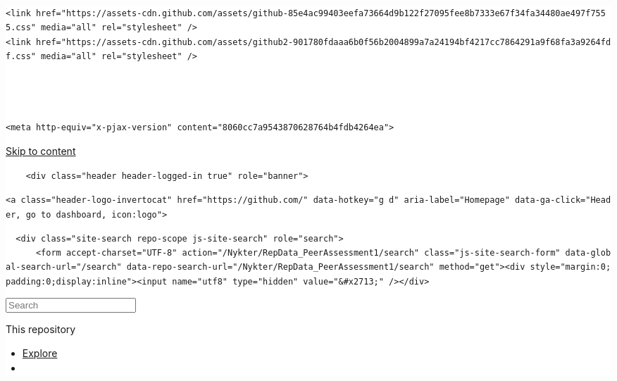     <link href="https://assets-cdn.github.com/assets/github-85e4ac99403eefa73664d9b122f27095fee8b7333e67f34fa34480ae497f7555.css" media="all" rel="stylesheet" />
    <link href="https://assets-cdn.github.com/assets/github2-901780fdaaa6b0f56b2004899a7a24194bf4217cc7864291a9f68fa3a9264fdf.css" media="all" rel="stylesheet" />
    
    


    <meta http-equiv="x-pjax-version" content="8060cc7a9543870628764b4fdb4264ea">

      
  <meta name="description" content="RepData_PeerAssessment1 - Peer Assessment 1 for Reproducible Research">
  <meta name="go-import" content="github.com/Nykter/RepData_PeerAssessment1 git https://github.com/Nykter/RepData_PeerAssessment1.git">

  <meta content="7585864" name="octolytics-dimension-user_id" /><meta content="Nykter" name="octolytics-dimension-user_login" /><meta content="25326338" name="octolytics-dimension-repository_id" /><meta content="Nykter/RepData_PeerAssessment1" name="octolytics-dimension-repository_nwo" /><meta content="true" name="octolytics-dimension-repository_public" /><meta content="true" name="octolytics-dimension-repository_is_fork" /><meta content="16709733" name="octolytics-dimension-repository_parent_id" /><meta content="rdpeng/RepData_PeerAssessment1" name="octolytics-dimension-repository_parent_nwo" /><meta content="16709733" name="octolytics-dimension-repository_network_root_id" /><meta content="rdpeng/RepData_PeerAssessment1" name="octolytics-dimension-repository_network_root_nwo" />
  <link href="https://github.com/Nykter/RepData_PeerAssessment1/commits/master.atom" rel="alternate" title="Recent Commits to RepData_PeerAssessment1:master" type="application/atom+xml">

  </head>


  <body class="logged_in  env-production windows vis-public fork page-blob">
    <a href="#start-of-content" tabindex="1" class="accessibility-aid js-skip-to-content">Skip to content</a>
    <div class="wrapper">
      
      
      


        <div class="header header-logged-in true" role="banner">
  <div class="container clearfix">

    <a class="header-logo-invertocat" href="https://github.com/" data-hotkey="g d" aria-label="Homepage" data-ga-click="Header, go to dashboard, icon:logo">
  <span class="mega-octicon octicon-mark-github"></span>
</a>


      <div class="site-search repo-scope js-site-search" role="search">
          <form accept-charset="UTF-8" action="/Nykter/RepData_PeerAssessment1/search" class="js-site-search-form" data-global-search-url="/search" data-repo-search-url="/Nykter/RepData_PeerAssessment1/search" method="get"><div style="margin:0;padding:0;display:inline"><input name="utf8" type="hidden" value="&#x2713;" /></div>
  <input type="text"
    class="js-site-search-field is-clearable"
    data-hotkey="s"
    name="q"
    placeholder="Search"
    data-global-scope-placeholder="Search GitHub"
    data-repo-scope-placeholder="Search"
    tabindex="1"
    autocapitalize="off">
  <div class="scope-badge">This repository</div>
</form>
      </div>
      <ul class="header-nav left" role="navigation">
        <li class="header-nav-item explore">
          <a class="header-nav-link" href="/explore" data-ga-click="Header, go to explore, text:explore">Explore</a>
        </li>
          <li class="header-nav-item">